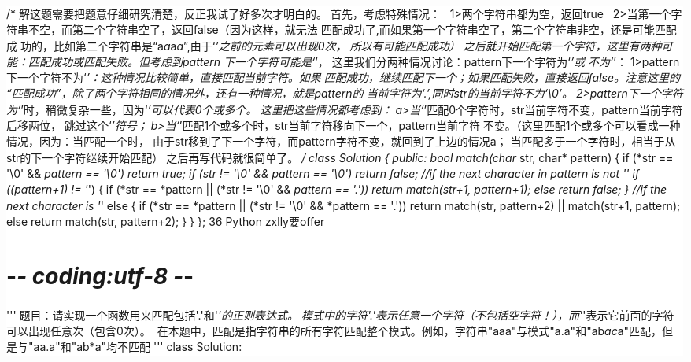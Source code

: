 /*
    解这题需要把题意仔细研究清楚，反正我试了好多次才明白的。
    首先，考虑特殊情况：
         1>两个字符串都为空，返回true
         2>当第一个字符串不空，而第二个字符串空了，返回false（因为这样，就无法
            匹配成功了,而如果第一个字符串空了，第二个字符串非空，还是可能匹配成
            功的，比如第二个字符串是“a*a*a*a*”,由于‘*’之前的元素可以出现0次，
            所以有可能匹配成功）
    之后就开始匹配第一个字符，这里有两种可能：匹配成功或匹配失败。但考虑到pattern
    下一个字符可能是‘*’， 这里我们分两种情况讨论：pattern下一个字符为‘*’或
    不为‘*’：
          1>pattern下一个字符不为‘*’：这种情况比较简单，直接匹配当前字符。如果
            匹配成功，继续匹配下一个；如果匹配失败，直接返回false。注意这里的
            “匹配成功”，除了两个字符相同的情况外，还有一种情况，就是pattern的
            当前字符为‘.’,同时str的当前字符不为‘\0’。
          2>pattern下一个字符为‘*’时，稍微复杂一些，因为‘*’可以代表0个或多个。
            这里把这些情况都考虑到：
               a>当‘*’匹配0个字符时，str当前字符不变，pattern当前字符后移两位，
                跳过这个‘*’符号；
               b>当‘*’匹配1个或多个时，str当前字符移向下一个，pattern当前字符
                不变。（这里匹配1个或多个可以看成一种情况，因为：当匹配一个时，
                由于str移到了下一个字符，而pattern字符不变，就回到了上边的情况a；
                当匹配多于一个字符时，相当于从str的下一个字符继续开始匹配）
    之后再写代码就很简单了。
*/
class Solution {
public:
    bool match(char* str, char* pattern)
    {
        if (*str == '\0' && *pattern == '\0')
            return true;
        if (*str != '\0' && *pattern == '\0')
            return false;
        //if the next character in pattern is not '*'
        if (*(pattern+1) != '*')
        { 
            if (*str == *pattern || (*str != '\0' && *pattern == '.'))
            	return match(str+1, pattern+1);
            else
                return false;
        }
        //if the next character is '*'
        else
        {
            if (*str == *pattern || (*str != '\0' && *pattern == '.'))
                return match(str, pattern+2) || match(str+1, pattern);
            else
                return match(str, pattern+2);
        }
    }
}; 
36
Python
zxlly要offer
# -*- coding:utf-8 -*-
'''
题目：请实现一个函数用来匹配包括'.'和'*'的正则表达式。
模式中的字符'.'表示任意一个字符（不包括空字符！），而'*'表示它前面的字符可以出现任意次（包含0次）。 
在本题中，匹配是指字符串的所有字符匹配整个模式。例如，字符串"aaa"与模式"a.a"和"ab*ac*a"匹配，但是与"aa.a"和"ab*a"均不匹配
'''
class Solution: